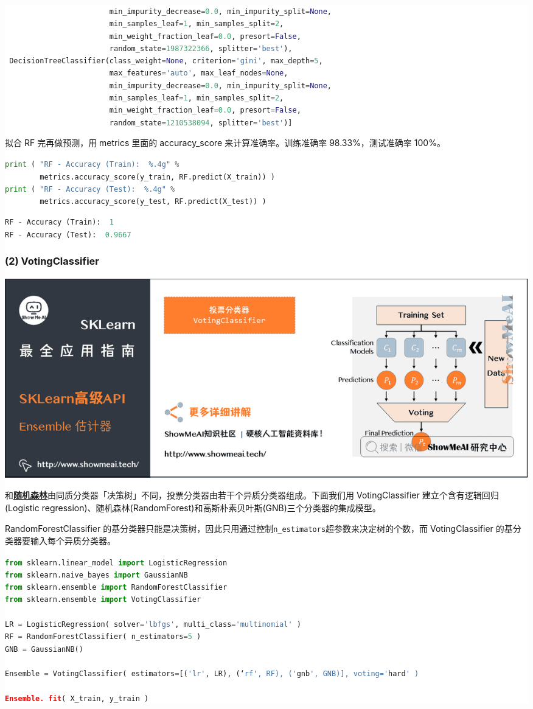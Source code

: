```py
                        min_impurity_decrease=0.0, min_impurity_split=None,
                        min_samples_leaf=1, min_samples_split=2,
                        min_weight_fraction_leaf=0.0, presort=False,
                        random_state=1987322366, splitter='best'),
 DecisionTreeClassifier(class_weight=None, criterion='gini', max_depth=5,
                        max_features='auto', max_leaf_nodes=None,
                        min_impurity_decrease=0.0, min_impurity_split=None,
                        min_samples_leaf=1, min_samples_split=2,
                        min_weight_fraction_leaf=0.0, presort=False,
                        random_state=1210538094, splitter='best')] 
```

拟合 RF 完再做预测，用 metrics 里面的 accuracy_score 来计算准确率。训练准确率 98.33%，测试准确率 100%。

```py
print ( "RF - Accuracy (Train):  %.4g" %     
        metrics.accuracy_score(y_train, RF.predict(X_train)) )    
print ( "RF - Accuracy (Test):  %.4g" %     
        metrics.accuracy_score(y_test, RF.predict(X_test)) ) 
```

```py
RF - Accuracy (Train):  1
RF - Accuracy (Test):  0.9667 
```

### (2) VotingClassifier

![SKLearn 最全应用指南; SKLearn 高级 API; Ensemble 估计器; 3-26](img/58b161575962ab624ccbb78a7dc22c80.png)

和[**随机森林**](http://www.showmeai.tech/article-detail/191)由同质分类器「决策树」不同，投票分类器由若干个异质分类器组成。下面我们用 VotingClassifier 建立个含有逻辑回归(Logistic regression)、随机森林(RandomForest)和高斯朴素贝叶斯(GNB)三个分类器的集成模型。

RandomForestClassifier 的基分类器只能是决策树，因此只用通过控制`n_estimators`超参数来决定树的个数，而 VotingClassifier 的基分类器要输入每个异质分类器。

```py
from sklearn.linear_model import LogisticRegression
from sklearn.naive_bayes import GaussianNB
from sklearn.ensemble import RandomForestClassifier
from sklearn.ensemble import VotingClassifier

LR = LogisticRegression( solver='lbfgs', multi_class='multinomial' )
RF = RandomForestClassifier( n_estimators=5 )
GNB = GaussianNB()

Ensemble = VotingClassifier( estimators=[('lr', LR), (‘rf', RF), ('gnb', GNB)], voting='hard' )

Ensemble. fit( X_train, y_train ) 
```
